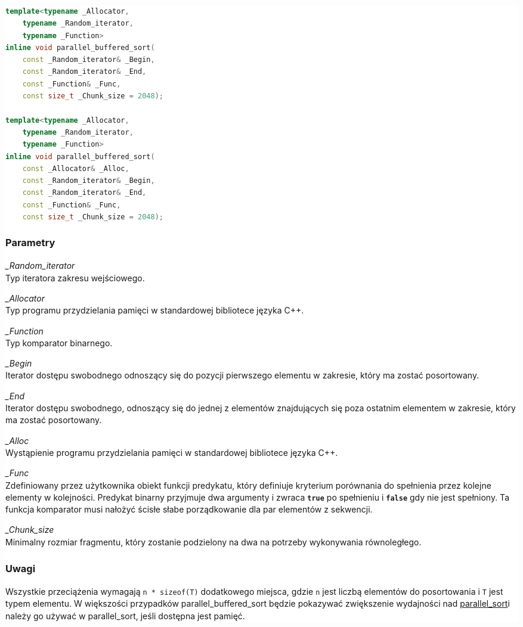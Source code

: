 ```cpp
template<typename _Allocator,
    typename _Random_iterator,
    typename _Function>
inline void parallel_buffered_sort(
    const _Random_iterator& _Begin,
    const _Random_iterator& _End,
    const _Function& _Func,
    const size_t _Chunk_size = 2048);

template<typename _Allocator,
    typename _Random_iterator,
    typename _Function>
inline void parallel_buffered_sort(
    const _Allocator& _Alloc,
    const _Random_iterator& _Begin,
    const _Random_iterator& _End,
    const _Function& _Func,
    const size_t _Chunk_size = 2048);
```

### <a name="parameters"></a>Parametry

*_Random_iterator*<br/>
Typ iteratora zakresu wejściowego.

*_Allocator*<br/>
Typ programu przydzielania pamięci w standardowej bibliotece języka C++.

*_Function*<br/>
Typ komparator binarnego.

*_Begin*<br/>
Iterator dostępu swobodnego odnoszący się do pozycji pierwszego elementu w zakresie, który ma zostać posortowany.

*_End*<br/>
Iterator dostępu swobodnego, odnoszący się do jednej z elementów znajdujących się poza ostatnim elementem w zakresie, który ma zostać posortowany.

*_Alloc*<br/>
Wystąpienie programu przydzielania pamięci w standardowej bibliotece języka C++.

*_Func*<br/>
Zdefiniowany przez użytkownika obiekt funkcji predykatu, który definiuje kryterium porównania do spełnienia przez kolejne elementy w kolejności. Predykat binarny przyjmuje dwa argumenty i zwraca **`true`** po spełnieniu i **`false`** gdy nie jest spełniony. Ta funkcja komparator musi nałożyć ścisłe słabe porządkowanie dla par elementów z sekwencji.

*_Chunk_size*<br/>
Minimalny rozmiar fragmentu, który zostanie podzielony na dwa na potrzeby wykonywania równoległego.

### <a name="remarks"></a>Uwagi

Wszystkie przeciążenia wymagają `n * sizeof(T)` dodatkowego miejsca, gdzie `n` jest liczbą elementów do posortowania i `T` jest typem elementu. W większości przypadków parallel_buffered_sort będzie pokazywać zwiększenie wydajności nad [parallel_sort](concurrency-namespace-functions.md)i należy go używać w parallel_sort, jeśli dostępna jest pamięć.
